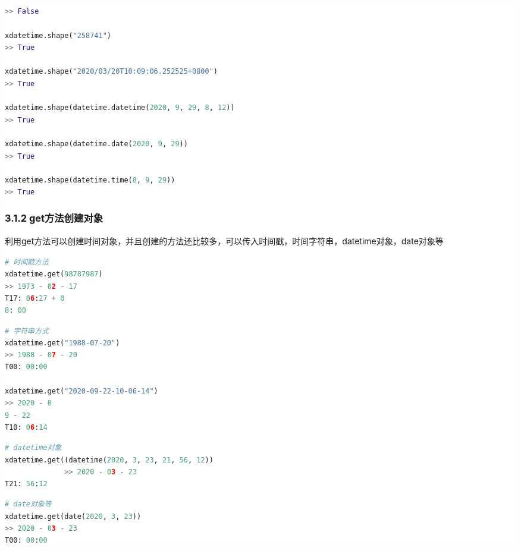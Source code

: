 ```python
>> False

xdatetime.shape("258741")
>> True

xdatetime.shape("2020/03/20T10:09:06.252525+0800")
>> True

xdatetime.shape(datetime.datetime(2020, 9, 29, 8, 12))
>> True

xdatetime.shape(datetime.date(2020, 9, 29))
>> True

xdatetime.shape(datetime.time(8, 9, 29))
>> True
```

### 3.1.2 get方法创建对象

利用get方法可以创建时间对象，并且创建的方法还比较多，可以传入时间戳，时间字符串，datetime对象，date对象等

```python
# 时间戳方法
xdatetime.get(98787987)
>> 1973 - 02 - 17
T17: 06:27 + 0
8: 00
```

```python
# 字符串方式
xdatetime.get("1988-07-20")
>> 1988 - 07 - 20
T00: 00:00

xdatetime.get("2020-09-22-10-06-14")
>> 2020 - 0
9 - 22
T10: 06:14
```

```python
# datetime对象
xdatetime.get((datetime(2020, 3, 23, 21, 56, 12))
              >> 2020 - 03 - 23
T21: 56:12
```

```python
# date对象等
xdatetime.get(date(2020, 3, 23))
>> 2020 - 03 - 23
T00: 00:00
```
